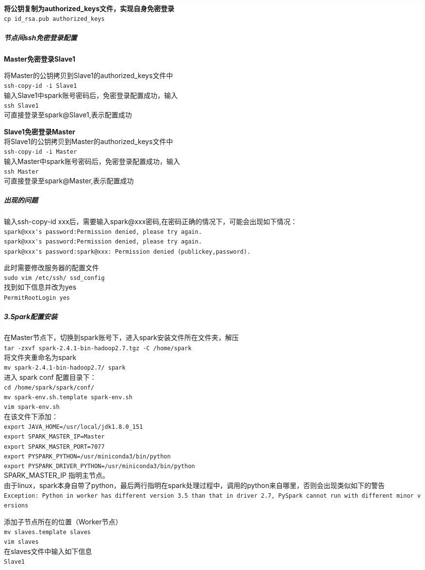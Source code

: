 **将公钥复制为authorized_keys文件，实现自身免密登录**     
`cp id_rsa.pub authorized_keys`         

##### 节点间ssh免密登录配置           

**Master免密登录Slave1**       

将Master的公钥拷贝到Slave1的authorized_keys文件中            
`ssh-copy-id -i Slave1`            
输入Slave1中spark账号密码后，免密登录配置成功，输入              
`ssh Slave1`           
可直接登录至spark@Slave1,表示配置成功   

**Slave1免密登录Master**             
将Slave1的公钥拷贝到Master的authorized_keys文件中          
`ssh-copy-id -i Master`                
输入Master中spark账号密码后，免密登录配置成功，输入            
`ssh Master`                  
可直接登录至spark@Master,表示配置成功             

##### 出现的问题
输入ssh-copy-id xxx后，需要输入spark@xxx密码,在密码正确的情况下，可能会出现如下情况：          
`spark@xxx's password:Permission denied, please try again.`        
`spark@xxx's password:Permission denied, please try again.`          
`spark@xxx's password:spark@xxx: Permission denied (publickey,password).`          

此时需要修改服务器的配置文件                      
`sudo vim /etc/ssh/ ssd_config`             
找到如下信息并改为yes                      
`PermitRootLogin yes`            

##### 3.Spark配置安装
在Master节点下，切换到spark账号下，进入spark安装文件所在文件夹，解压         
`tar -zxvf spark-2.4.1-bin-hadoop2.7.tgz -C /home/spark`      
将文件夹重命名为spark                    
`mv spark-2.4.1-bin-hadoop2.7/ spark`        
进入 spark conf 配置目录下：           
`cd /home/spark/spark/conf/`     
`mv spark-env.sh.template spark-env.sh`           
`vim spark-env.sh`  
在该文件下添加：       
`export JAVA_HOME=/usr/local/jdk1.8.0_151`     
`export SPARK_MASTER_IP=Master`              
`export SPARK_MASTER_PORT=7077`       
`export PYSPARK_PYTHON=/usr/miniconda3/bin/python`         
`export PYSPARK_DRIVER_PYTHON=/usr/miniconda3/bin/python`        
SPARK_MASTER_IP 指明主节点。                
由于linux，spark本身自带了python，最后两行指明在spark处理过程中，调用的python来自哪里，否则会出现类似如下的警告              
`Exception: Python in worker has different version 3.5 than that in driver 2.7, PySpark cannot run with different minor versions`         

添加子节点所在的位置（Worker节点）        
`mv slaves.template slaves`       
`vim slaves`        
在slaves文件中输入如下信息         
`Slave1`       
